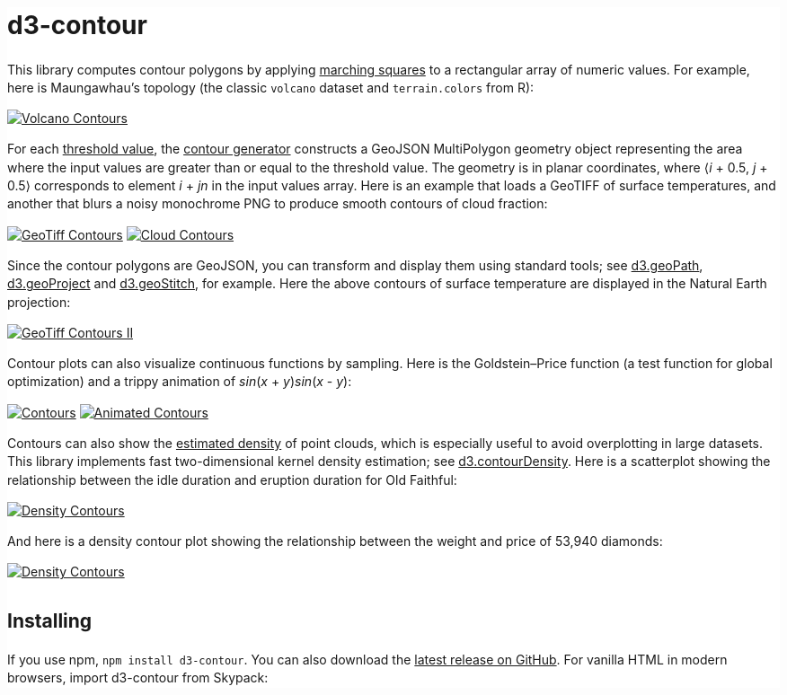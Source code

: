 # d3-contour

This library computes contour polygons by applying [marching squares](https://en.wikipedia.org/wiki/Marching\_squares) to a rectangular array of numeric values. For example, here is Maungawhau’s topology (the classic `volcano` dataset and `terrain.colors` from R):

[![Volcano Contours](https://raw.githubusercontent.com/d3/d3-contour/main/img/volcano.gif)](https://observablehq.com/@d3/volcano-contours)

For each [threshold value](./#contours\_thresholds), the [contour generator](./#\_contours) constructs a GeoJSON MultiPolygon geometry object representing the area where the input values are greater than or equal to the threshold value. The geometry is in planar coordinates, where ⟨_i_ + 0.5, _j_ + 0.5⟩ corresponds to element _i_ + _jn_ in the input values array. Here is an example that loads a GeoTIFF of surface temperatures, and another that blurs a noisy monochrome PNG to produce smooth contours of cloud fraction:

[![GeoTiff Contours](https://raw.githubusercontent.com/d3/d3-contour/main/img/temperature.png)](https://observablehq.com/@d3/geotiff-contours) [![Cloud Contours](https://raw.githubusercontent.com/d3/d3-contour/main/img/clouds.png)](https://observablehq.com/@d3/cloud-contours)

Since the contour polygons are GeoJSON, you can transform and display them using standard tools; see [d3.geoPath](https://github.com/d3/d3-geo/blob/main/README.md#geoPath), [d3.geoProject](https://github.com/d3/d3-geo-projection/blob/main/README.md#geoProject) and [d3.geoStitch](https://github.com/d3/d3-geo-projection/blob/main/README.md#geoStitch), for example. Here the above contours of surface temperature are displayed in the Natural Earth projection:

[![GeoTiff Contours II](https://raw.githubusercontent.com/d3/d3-contour/main/img/reprojection.png)](https://observablehq.com/@d3/geotiff-contours-ii)

Contour plots can also visualize continuous functions by sampling. Here is the Goldstein–Price function (a test function for global optimization) and a trippy animation of _sin_(_x_ + _y_)_sin_(_x_ - _y_):

[![Contours](https://raw.githubusercontent.com/d3/d3-contour/main/img/goldstein-price.png)](https://observablehq.com/@d3/contours) [![Animated Contours](https://raw.githubusercontent.com/d3/d3-contour/main/img/sin-cos.png)](https://observablehq.com/@d3/animated-contours)

Contours can also show the [estimated density](./#density-estimation) of point clouds, which is especially useful to avoid overplotting in large datasets. This library implements fast two-dimensional kernel density estimation; see [d3.contourDensity](./#contourDensity). Here is a scatterplot showing the relationship between the idle duration and eruption duration for Old Faithful:

[![Density Contours](https://raw.githubusercontent.com/d3/d3-contour/main/img/faithful.png)](https://observablehq.com/@d3/density-contours)

And here is a density contour plot showing the relationship between the weight and price of 53,940 diamonds:

[![Density Contours](https://raw.githubusercontent.com/d3/d3-contour/main/img/diamonds.png)](https://observablehq.com/@d3/density-contours)

## Installing

If you use npm, `npm install d3-contour`. You can also download the [latest release on GitHub](https://github.com/d3/d3-contour/releases/latest). For vanilla HTML in modern browsers, import d3-contour from Skypack:
